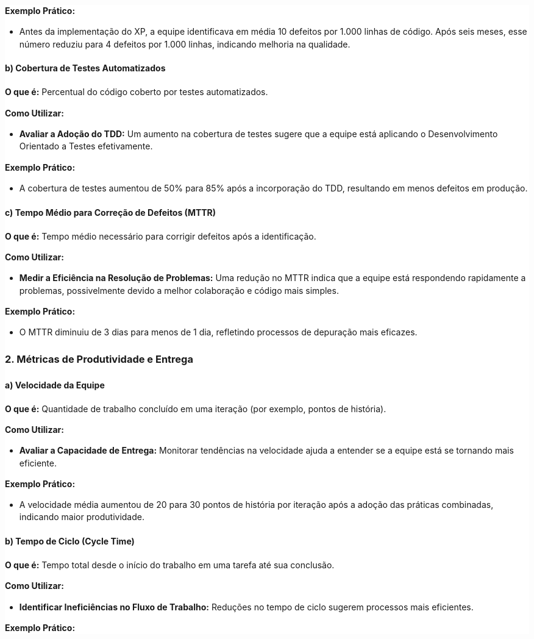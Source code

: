 **Exemplo Prático:**

- Antes da implementação do XP, a equipe identificava em média 10 defeitos por 1.000 linhas de código. Após seis meses, esse número reduziu para 4 defeitos por 1.000 linhas, indicando melhoria na qualidade.

#### **b) Cobertura de Testes Automatizados**

**O que é:** Percentual do código coberto por testes automatizados.

**Como Utilizar:**

- **Avaliar a Adoção do TDD:** Um aumento na cobertura de testes sugere que a equipe está aplicando o Desenvolvimento Orientado a Testes efetivamente.

**Exemplo Prático:**

- A cobertura de testes aumentou de 50% para 85% após a incorporação do TDD, resultando em menos defeitos em produção.

#### **c) Tempo Médio para Correção de Defeitos (MTTR)**

**O que é:** Tempo médio necessário para corrigir defeitos após a identificação.

**Como Utilizar:**

- **Medir a Eficiência na Resolução de Problemas:** Uma redução no MTTR indica que a equipe está respondendo rapidamente a problemas, possivelmente devido a melhor colaboração e código mais simples.

**Exemplo Prático:**

- O MTTR diminuiu de 3 dias para menos de 1 dia, refletindo processos de depuração mais eficazes.



### **2. Métricas de Produtividade e Entrega**

#### **a) Velocidade da Equipe**

**O que é:** Quantidade de trabalho concluído em uma iteração (por exemplo, pontos de história).

**Como Utilizar:**

- **Avaliar a Capacidade de Entrega:** Monitorar tendências na velocidade ajuda a entender se a equipe está se tornando mais eficiente.

**Exemplo Prático:**

- A velocidade média aumentou de 20 para 30 pontos de história por iteração após a adoção das práticas combinadas, indicando maior produtividade.

#### **b) Tempo de Ciclo (Cycle Time)**

**O que é:** Tempo total desde o início do trabalho em uma tarefa até sua conclusão.

**Como Utilizar:**

- **Identificar Ineficiências no Fluxo de Trabalho:** Reduções no tempo de ciclo sugerem processos mais eficientes.

**Exemplo Prático:**
